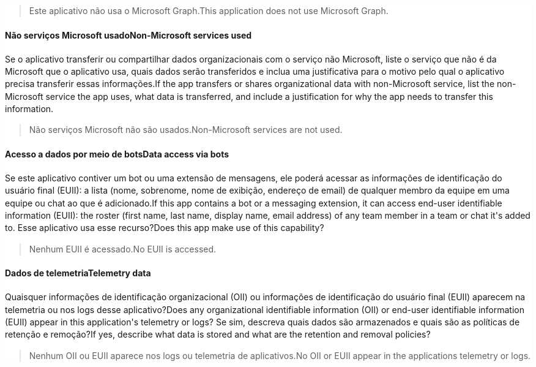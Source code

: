 ><span data-ttu-id="2582a-130">Este aplicativo não usa o Microsoft Graph.</span><span class="sxs-lookup"><span data-stu-id="2582a-130">This application does not use Microsoft Graph.</span></span>


#### <a name="non-microsoft-services-used"></a><span data-ttu-id="2582a-131">Não serviços Microsoft usado</span><span class="sxs-lookup"><span data-stu-id="2582a-131">Non-Microsoft services used</span></span>

<span data-ttu-id="2582a-132">Se o aplicativo transferir ou compartilhar dados organizacionais com o serviço não Microsoft, liste o serviço que não é da Microsoft que o aplicativo usa, quais dados serão transferidos e inclua uma justificativa para o motivo pelo qual o aplicativo precisa transferir essas informações.</span><span class="sxs-lookup"><span data-stu-id="2582a-132">If the app transfers or shares organizational data with non-Microsoft service, list the non-Microsoft service the app uses, what data is transferred, and include a justification for why the app needs to transfer this information.</span></span>

><span data-ttu-id="2582a-133">Não serviços Microsoft não são usados.</span><span class="sxs-lookup"><span data-stu-id="2582a-133">Non-Microsoft services are not used.</span></span>

#### <a name="data-access-via-bots"></a><span data-ttu-id="2582a-134">Acesso a dados por meio de bots</span><span class="sxs-lookup"><span data-stu-id="2582a-134">Data access via bots</span></span>

<span data-ttu-id="2582a-135">Se este aplicativo contiver um bot ou uma extensão de mensagens, ele poderá acessar as informações de identificação do usuário final (EUII): a lista (nome, sobrenome, nome de exibição, endereço de email) de qualquer membro da equipe em uma equipe ou chat ao que é adicionado.</span><span class="sxs-lookup"><span data-stu-id="2582a-135">If this app contains a bot or a messaging extension, it can access end-user identifiable information (EUII): the roster (first name, last name, display name, email address) of any team member in a team or chat it's added to.</span></span> <span data-ttu-id="2582a-136">Esse aplicativo usa esse recurso?</span><span class="sxs-lookup"><span data-stu-id="2582a-136">Does this app make use of this capability?</span></span>

><span data-ttu-id="2582a-137">Nenhum EUII é acessado.</span><span class="sxs-lookup"><span data-stu-id="2582a-137">No EUII is accessed.</span></span>


#### <a name="telemetry-data"></a><span data-ttu-id="2582a-138">Dados de telemetria</span><span class="sxs-lookup"><span data-stu-id="2582a-138">Telemetry data</span></span>

<span data-ttu-id="2582a-139">Quaisquer informações de identificação organizacional (OII) ou informações de identificação do usuário final (EUII) aparecem na telemetria ou nos logs desse aplicativo?</span><span class="sxs-lookup"><span data-stu-id="2582a-139">Does any organizational identifiable information (OII) or end-user identifiable information (EUII) appear in this application's telemetry or logs?</span></span> <span data-ttu-id="2582a-140">Se sim, descreva quais dados são armazenados e quais são as políticas de retenção e remoção?</span><span class="sxs-lookup"><span data-stu-id="2582a-140">If yes, describe what data is stored and what are the retention and removal policies?</span></span>

><span data-ttu-id="2582a-141">Nenhum OII ou EUII aparece nos logs ou telemetria de aplicativos.</span><span class="sxs-lookup"><span data-stu-id="2582a-141">No OII or EUII appear in the applications telemetry or logs.</span></span>
